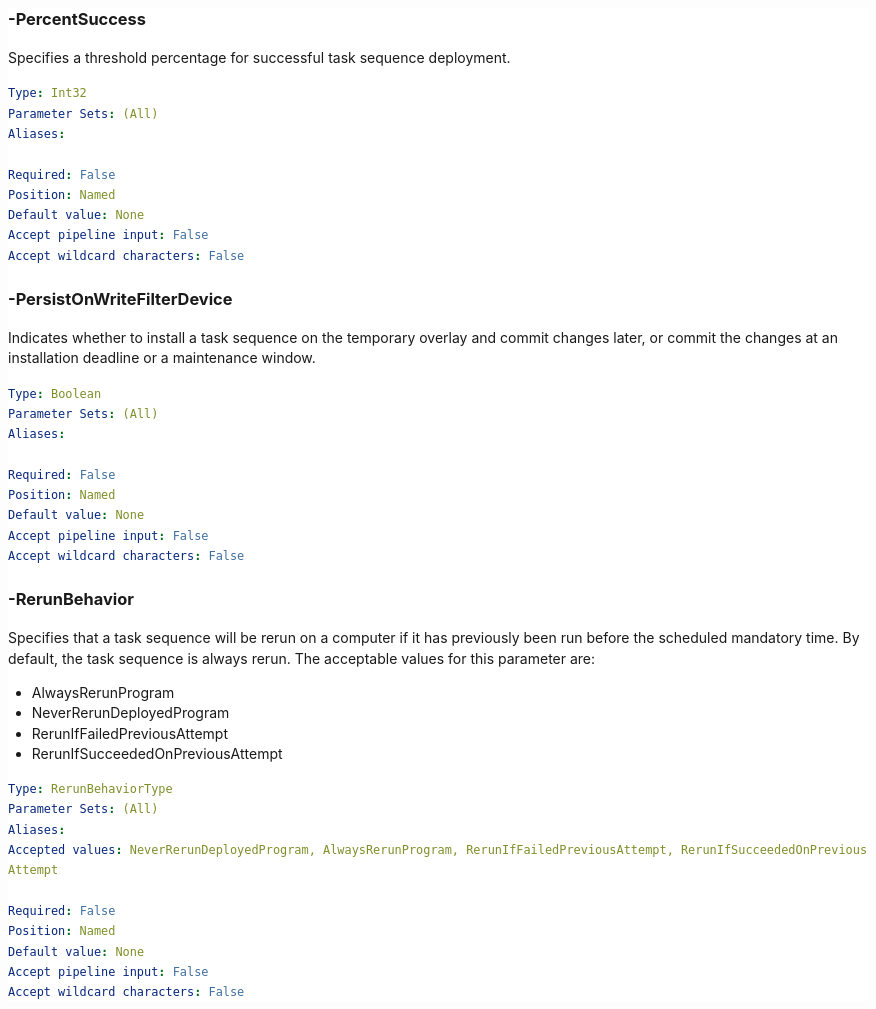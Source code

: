 ### -PercentSuccess
Specifies a threshold percentage for successful task sequence deployment.

```yaml
Type: Int32
Parameter Sets: (All)
Aliases: 

Required: False
Position: Named
Default value: None
Accept pipeline input: False
Accept wildcard characters: False
```

### -PersistOnWriteFilterDevice
Indicates whether to install a task sequence on the temporary overlay and commit changes later, or commit the changes at an installation deadline or a maintenance window.

```yaml
Type: Boolean
Parameter Sets: (All)
Aliases: 

Required: False
Position: Named
Default value: None
Accept pipeline input: False
Accept wildcard characters: False
```

### -RerunBehavior
Specifies that a task sequence will be rerun on a computer if it has previously been run before the scheduled mandatory time.
By default, the task sequence is always rerun.
The acceptable values for this parameter are:

- AlwaysRerunProgram
- NeverRerunDeployedProgram
- RerunIfFailedPreviousAttempt
- RerunIfSucceededOnPreviousAttempt

```yaml
Type: RerunBehaviorType
Parameter Sets: (All)
Aliases: 
Accepted values: NeverRerunDeployedProgram, AlwaysRerunProgram, RerunIfFailedPreviousAttempt, RerunIfSucceededOnPreviousAttempt

Required: False
Position: Named
Default value: None
Accept pipeline input: False
Accept wildcard characters: False
```
